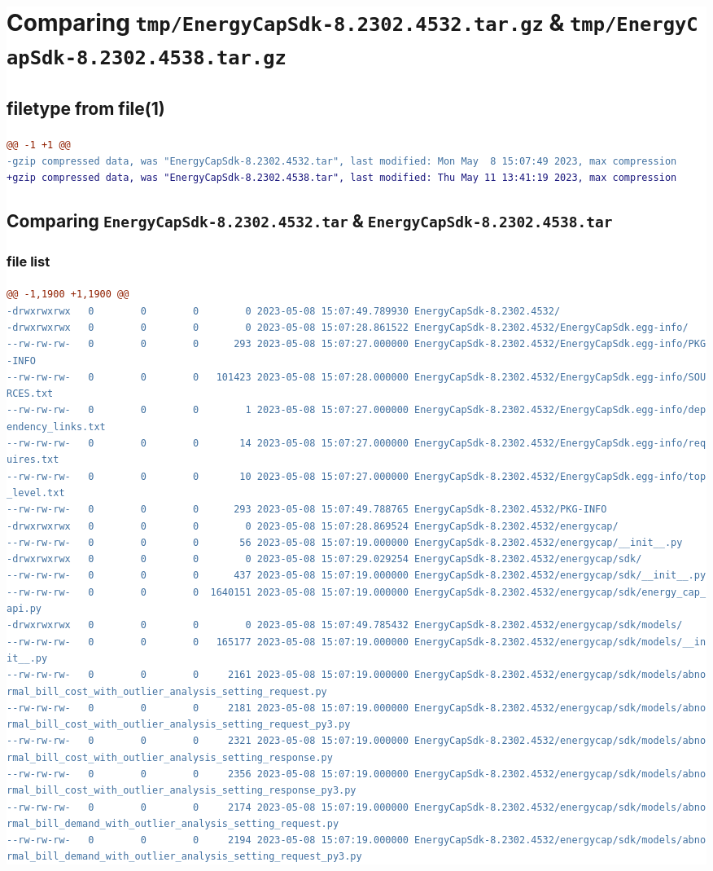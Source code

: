 # Comparing `tmp/EnergyCapSdk-8.2302.4532.tar.gz` & `tmp/EnergyCapSdk-8.2302.4538.tar.gz`

## filetype from file(1)

```diff
@@ -1 +1 @@
-gzip compressed data, was "EnergyCapSdk-8.2302.4532.tar", last modified: Mon May  8 15:07:49 2023, max compression
+gzip compressed data, was "EnergyCapSdk-8.2302.4538.tar", last modified: Thu May 11 13:41:19 2023, max compression
```

## Comparing `EnergyCapSdk-8.2302.4532.tar` & `EnergyCapSdk-8.2302.4538.tar`

### file list

```diff
@@ -1,1900 +1,1900 @@
-drwxrwxrwx   0        0        0        0 2023-05-08 15:07:49.789930 EnergyCapSdk-8.2302.4532/
-drwxrwxrwx   0        0        0        0 2023-05-08 15:07:28.861522 EnergyCapSdk-8.2302.4532/EnergyCapSdk.egg-info/
--rw-rw-rw-   0        0        0      293 2023-05-08 15:07:27.000000 EnergyCapSdk-8.2302.4532/EnergyCapSdk.egg-info/PKG-INFO
--rw-rw-rw-   0        0        0   101423 2023-05-08 15:07:28.000000 EnergyCapSdk-8.2302.4532/EnergyCapSdk.egg-info/SOURCES.txt
--rw-rw-rw-   0        0        0        1 2023-05-08 15:07:27.000000 EnergyCapSdk-8.2302.4532/EnergyCapSdk.egg-info/dependency_links.txt
--rw-rw-rw-   0        0        0       14 2023-05-08 15:07:27.000000 EnergyCapSdk-8.2302.4532/EnergyCapSdk.egg-info/requires.txt
--rw-rw-rw-   0        0        0       10 2023-05-08 15:07:27.000000 EnergyCapSdk-8.2302.4532/EnergyCapSdk.egg-info/top_level.txt
--rw-rw-rw-   0        0        0      293 2023-05-08 15:07:49.788765 EnergyCapSdk-8.2302.4532/PKG-INFO
-drwxrwxrwx   0        0        0        0 2023-05-08 15:07:28.869524 EnergyCapSdk-8.2302.4532/energycap/
--rw-rw-rw-   0        0        0       56 2023-05-08 15:07:19.000000 EnergyCapSdk-8.2302.4532/energycap/__init__.py
-drwxrwxrwx   0        0        0        0 2023-05-08 15:07:29.029254 EnergyCapSdk-8.2302.4532/energycap/sdk/
--rw-rw-rw-   0        0        0      437 2023-05-08 15:07:19.000000 EnergyCapSdk-8.2302.4532/energycap/sdk/__init__.py
--rw-rw-rw-   0        0        0  1640151 2023-05-08 15:07:19.000000 EnergyCapSdk-8.2302.4532/energycap/sdk/energy_cap_api.py
-drwxrwxrwx   0        0        0        0 2023-05-08 15:07:49.785432 EnergyCapSdk-8.2302.4532/energycap/sdk/models/
--rw-rw-rw-   0        0        0   165177 2023-05-08 15:07:19.000000 EnergyCapSdk-8.2302.4532/energycap/sdk/models/__init__.py
--rw-rw-rw-   0        0        0     2161 2023-05-08 15:07:19.000000 EnergyCapSdk-8.2302.4532/energycap/sdk/models/abnormal_bill_cost_with_outlier_analysis_setting_request.py
--rw-rw-rw-   0        0        0     2181 2023-05-08 15:07:19.000000 EnergyCapSdk-8.2302.4532/energycap/sdk/models/abnormal_bill_cost_with_outlier_analysis_setting_request_py3.py
--rw-rw-rw-   0        0        0     2321 2023-05-08 15:07:19.000000 EnergyCapSdk-8.2302.4532/energycap/sdk/models/abnormal_bill_cost_with_outlier_analysis_setting_response.py
--rw-rw-rw-   0        0        0     2356 2023-05-08 15:07:19.000000 EnergyCapSdk-8.2302.4532/energycap/sdk/models/abnormal_bill_cost_with_outlier_analysis_setting_response_py3.py
--rw-rw-rw-   0        0        0     2174 2023-05-08 15:07:19.000000 EnergyCapSdk-8.2302.4532/energycap/sdk/models/abnormal_bill_demand_with_outlier_analysis_setting_request.py
--rw-rw-rw-   0        0        0     2194 2023-05-08 15:07:19.000000 EnergyCapSdk-8.2302.4532/energycap/sdk/models/abnormal_bill_demand_with_outlier_analysis_setting_request_py3.py
```